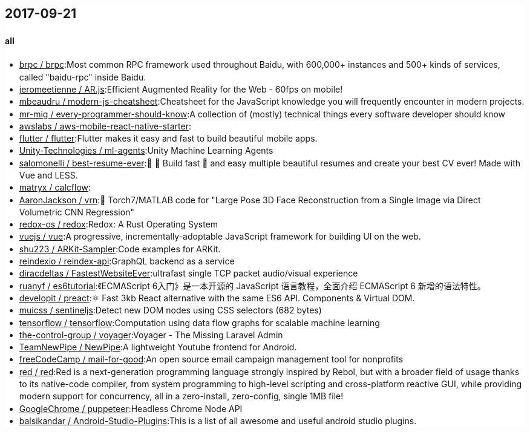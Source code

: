 ## 2017-09-21

#### all
* [brpc / brpc](https://github.com/brpc/brpc):Most common RPC framework used throughout Baidu, with 600,000+ instances and 500+ kinds of services, called "baidu-rpc" inside Baidu.
* [jeromeetienne / AR.js](https://github.com/jeromeetienne/AR.js):Efficient Augmented Reality for the Web - 60fps on mobile!
* [mbeaudru / modern-js-cheatsheet](https://github.com/mbeaudru/modern-js-cheatsheet):Cheatsheet for the JavaScript knowledge you will frequently encounter in modern projects.
* [mr-mig / every-programmer-should-know](https://github.com/mr-mig/every-programmer-should-know):A collection of (mostly) technical things every software developer should know
* [awslabs / aws-mobile-react-native-starter](https://github.com/awslabs/aws-mobile-react-native-starter):
* [flutter / flutter](https://github.com/flutter/flutter):Flutter makes it easy and fast to build beautiful mobile apps.
* [Unity-Technologies / ml-agents](https://github.com/Unity-Technologies/ml-agents):Unity Machine Learning Agents
* [salomonelli / best-resume-ever](https://github.com/salomonelli/best-resume-ever):👔 💼 Build fast 🚀 and easy multiple beautiful resumes and create your best CV ever! Made with Vue and LESS.
* [matryx / calcflow](https://github.com/matryx/calcflow):
* [AaronJackson / vrn](https://github.com/AaronJackson/vrn):👨 Torch7/MATLAB code for "Large Pose 3D Face Reconstruction from a Single Image via Direct Volumetric CNN Regression"
* [redox-os / redox](https://github.com/redox-os/redox):Redox: A Rust Operating System
* [vuejs / vue](https://github.com/vuejs/vue):A progressive, incrementally-adoptable JavaScript framework for building UI on the web.
* [shu223 / ARKit-Sampler](https://github.com/shu223/ARKit-Sampler):Code examples for ARKit.
* [reindexio / reindex-api](https://github.com/reindexio/reindex-api):GraphQL backend as a service
* [diracdeltas / FastestWebsiteEver](https://github.com/diracdeltas/FastestWebsiteEver):ultrafast single TCP packet audio/visual experience
* [ruanyf / es6tutorial](https://github.com/ruanyf/es6tutorial):《ECMAScript 6入门》是一本开源的 JavaScript 语言教程，全面介绍 ECMAScript 6 新增的语法特性。
* [developit / preact](https://github.com/developit/preact):⚛️ Fast 3kb React alternative with the same ES6 API. Components & Virtual DOM.
* [muicss / sentineljs](https://github.com/muicss/sentineljs):Detect new DOM nodes using CSS selectors (682 bytes)
* [tensorflow / tensorflow](https://github.com/tensorflow/tensorflow):Computation using data flow graphs for scalable machine learning
* [the-control-group / voyager](https://github.com/the-control-group/voyager):Voyager - The Missing Laravel Admin
* [TeamNewPipe / NewPipe](https://github.com/TeamNewPipe/NewPipe):A lightweight Youtube frontend for Android.
* [freeCodeCamp / mail-for-good](https://github.com/freeCodeCamp/mail-for-good):An open source email campaign management tool for nonprofits
* [red / red](https://github.com/red/red):Red is a next-generation programming language strongly inspired by Rebol, but with a broader field of usage thanks to its native-code compiler, from system programming to high-level scripting and cross-platform reactive GUI, while providing modern support for concurrency, all in a zero-install, zero-config, single 1MB file!
* [GoogleChrome / puppeteer](https://github.com/GoogleChrome/puppeteer):Headless Chrome Node API
* [balsikandar / Android-Studio-Plugins](https://github.com/balsikandar/Android-Studio-Plugins):This is a list of all awesome and useful android studio plugins.
